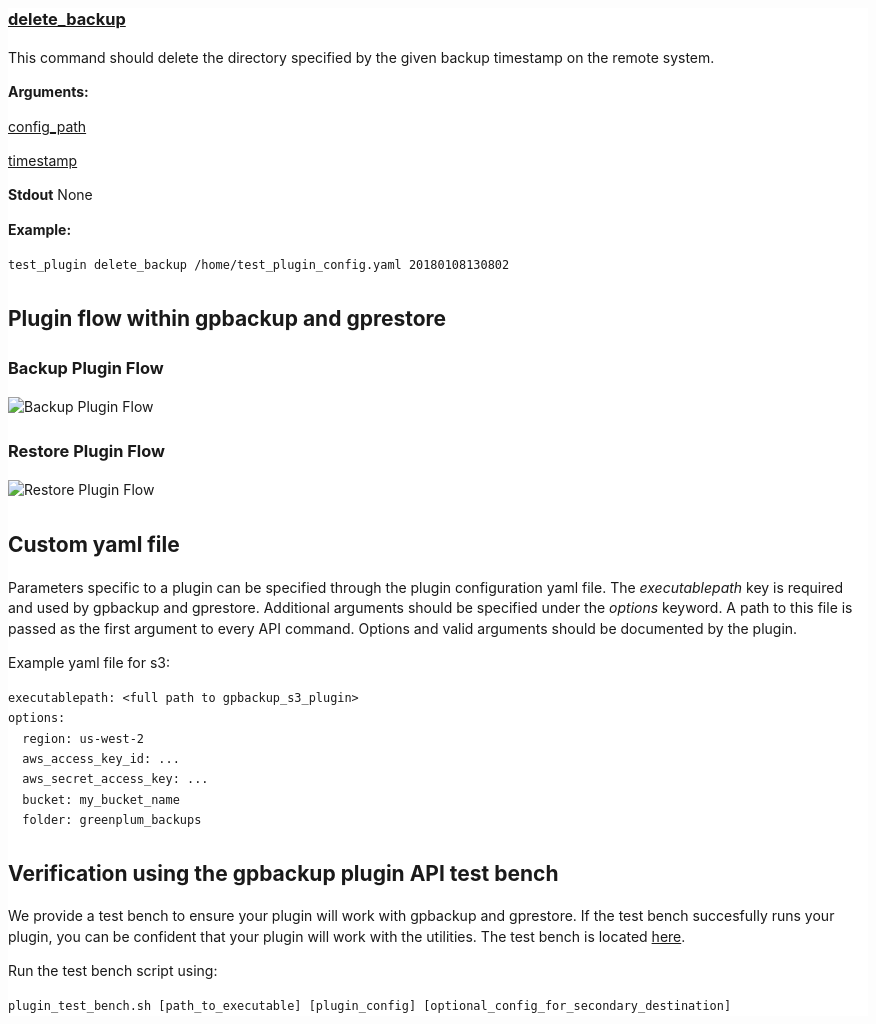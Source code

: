 ### [delete_backup](#delete_backup)

This command should delete the directory specified by the given backup timestamp on the remote system.

**Arguments:**

[config_path](#config_path)

[timestamp](#timestamp)

**Stdout** None

**Example:**
```
test_plugin delete_backup /home/test_plugin_config.yaml 20180108130802
```

## Plugin flow within gpbackup and gprestore
### Backup Plugin Flow
![Backup Plugin Flow](https://github.com/greenplum-db/gpbackup/wiki/backup_plugin_flow.png)

### Restore Plugin Flow
![Restore Plugin Flow](https://github.com/greenplum-db/gpbackup/wiki/restore_plugin_flow.png)

## Custom yaml file
Parameters specific to a plugin can be specified through the plugin configuration yaml file. The _executablepath_ key is required and used by gpbackup and gprestore. Additional arguments should be specified under the _options_ keyword. A path to this file is passed as the first argument to every API command. Options and valid arguments should be documented by the plugin.

Example yaml file for s3:
```
executablepath: <full path to gpbackup_s3_plugin>
options:
  region: us-west-2
  aws_access_key_id: ...
  aws_secret_access_key: ...
  bucket: my_bucket_name
  folder: greenplum_backups
```

## Verification using the gpbackup plugin API test bench

We provide a test bench to ensure your plugin will work with gpbackup and gprestore. If the test bench succesfully runs your plugin, you can be confident that your plugin will work with the utilities. The test bench is located [here](https://github.com/greenplum-db/gpbackup/blob/master/plugins/plugin_test_bench.sh).

Run the test bench script using:

```
plugin_test_bench.sh [path_to_executable] [plugin_config] [optional_config_for_secondary_destination]
```

